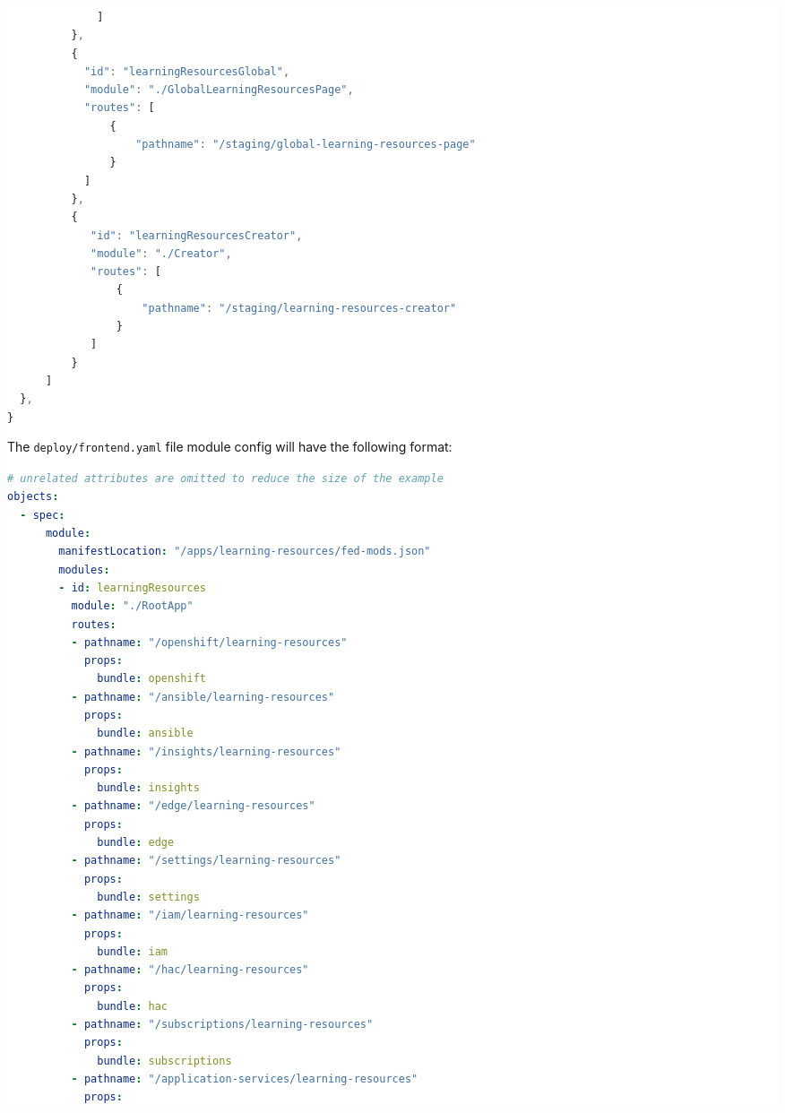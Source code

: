 ```js
              ]
          },
          {
            "id": "learningResourcesGlobal",
            "module": "./GlobalLearningResourcesPage",
            "routes": [
                {
                    "pathname": "/staging/global-learning-resources-page"
                }
            ]
          },
          {
             "id": "learningResourcesCreator",
             "module": "./Creator",
             "routes": [
                 {
                     "pathname": "/staging/learning-resources-creator"
                 }
             ]
          }
      ]
  },
}

```

The `deploy/frontend.yaml` file module config will have the following format:

```yaml
# unrelated attributes are omitted to reduce the size of the example
objects:
  - spec:
      module:
        manifestLocation: "/apps/learning-resources/fed-mods.json"
        modules:
        - id: learningResources
          module: "./RootApp"
          routes:
          - pathname: "/openshift/learning-resources"
            props:
              bundle: openshift
          - pathname: "/ansible/learning-resources"
            props:
              bundle: ansible
          - pathname: "/insights/learning-resources"
            props:
              bundle: insights
          - pathname: "/edge/learning-resources"
            props:
              bundle: edge
          - pathname: "/settings/learning-resources"
            props:
              bundle: settings
          - pathname: "/iam/learning-resources"
            props:
              bundle: iam
          - pathname: "/hac/learning-resources"
            props:
              bundle: hac
          - pathname: "/subscriptions/learning-resources"
            props:
              bundle: subscriptions
          - pathname: "/application-services/learning-resources"
            props:
```